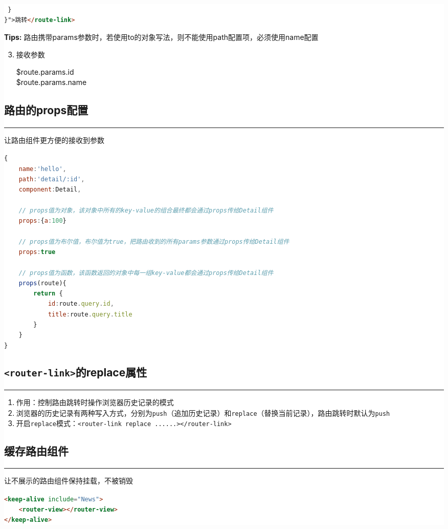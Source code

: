    ```html
    }
}">跳转</route-link>
```
**Tips:** 路由携带params参数时，若使用to的对象写法，则不能使用path配置项，必须使用name配置

3. 接收参数

    $route.params.id  
    $route.params.name

## 路由的props配置

---

让路由组件更方便的接收到参数

```javascript
{
    name:'hello',
    path:'detail/:id',
    component:Detail,

    // props值为对象，该对象中所有的key-value的组合最终都会通过props传给Detail组件
    props:{a:100}

    // props值为布尔值，布尔值为true，把路由收到的所有params参数通过props传给Detail组件
    props:true

    // props值为函数，该函数返回的对象中每一组key-value都会通过props传给Detail组件
    props(route){
        return {
            id:route.query.id,
            title:route.query.title
        }
    }
}
```

## `<router-link>`的replace属性

---

1. 作用：控制路由跳转时操作浏览器历史记录的模式
2. 浏览器的历史记录有两种写入方式，分别为`push`（追加历史记录）和`replace`（替换当前记录），路由跳转时默认为`push`
3. 开启`replace`模式：`<router-link replace ......></router-link>`

## 缓存路由组件

---

让不展示的路由组件保持挂载，不被销毁
```html
<keep-alive include="News">
    <router-view></router-view>
</keep-alive>
```
